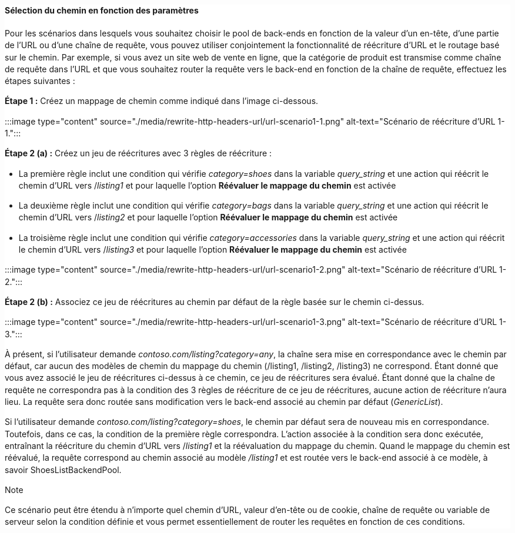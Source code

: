 #### <a name="parameter-based-path-selection"></a>Sélection du chemin en fonction des paramètres

Pour les scénarios dans lesquels vous souhaitez choisir le pool de back-ends en fonction de la valeur d’un en-tête, d’une partie de l’URL ou d’une chaîne de requête, vous pouvez utiliser conjointement la fonctionnalité de réécriture d’URL et le routage basé sur le chemin. Par exemple, si vous avez un site web de vente en ligne, que la catégorie de produit est transmise comme chaîne de requête dans l’URL et que vous souhaitez router la requête vers le back-end en fonction de la chaîne de requête, effectuez les étapes suivantes :

**Étape 1 :**  Créez un mappage de chemin comme indiqué dans l’image ci-dessous.

:::image type="content" source="./media/rewrite-http-headers-url/url-scenario1-1.png" alt-text="Scénario de réécriture d’URL 1-1.":::

**Étape 2 (a) :** Créez un jeu de réécritures avec 3 règles de réécriture : 

* La première règle inclut une condition qui vérifie *category=shoes* dans la variable *query_string* et une action qui réécrit le chemin d’URL vers /*listing1* et pour laquelle l’option **Réévaluer le mappage du chemin** est activée

* La deuxième règle inclut une condition qui vérifie *category=bags* dans la variable *query_string* et une action qui réécrit le chemin d’URL vers /*listing2* et pour laquelle l’option **Réévaluer le mappage du chemin** est activée

* La troisième règle inclut une condition qui vérifie *category=accessories* dans la variable *query_string* et une action qui réécrit le chemin d’URL vers /*listing3* et pour laquelle l’option **Réévaluer le mappage du chemin** est activée

:::image type="content" source="./media/rewrite-http-headers-url/url-scenario1-2.png" alt-text="Scénario de réécriture d’URL 1-2.":::

 

**Étape 2 (b) :** Associez ce jeu de réécritures au chemin par défaut de la règle basée sur le chemin ci-dessus.

:::image type="content" source="./media/rewrite-http-headers-url/url-scenario1-3.png" alt-text="Scénario de réécriture d’URL 1-3.":::

À présent, si l’utilisateur demande *contoso.com/listing?category=any*, la chaîne sera mise en correspondance avec le chemin par défaut, car aucun des modèles de chemin du mappage du chemin (/listing1, /listing2, /listing3) ne correspond. Étant donné que vous avez associé le jeu de réécritures ci-dessus à ce chemin, ce jeu de réécritures sera évalué. Étant donné que la chaîne de requête ne correspondra pas à la condition des 3 règles de réécriture de ce jeu de réécritures, aucune action de réécriture n’aura lieu. La requête sera donc routée sans modification vers le back-end associé au chemin par défaut (*GenericList*).

Si l’utilisateur demande *contoso.com/listing?category=shoes*, le chemin par défaut sera de nouveau mis en correspondance. Toutefois, dans ce cas, la condition de la première règle correspondra. L’action associée à la condition sera donc exécutée, entraînant la réécriture du chemin d’URL vers /*listing1* et la réévaluation du mappage du chemin. Quand le mappage du chemin est réévalué, la requête correspond au chemin associé au modèle */listing1* et est routée vers le back-end associé à ce modèle, à savoir ShoesListBackendPool.

>[!NOTE]
>Ce scénario peut être étendu à n’importe quel chemin d’URL, valeur d’en-tête ou de cookie, chaîne de requête ou variable de serveur selon la condition définie et vous permet essentiellement de router les requêtes en fonction de ces conditions.

